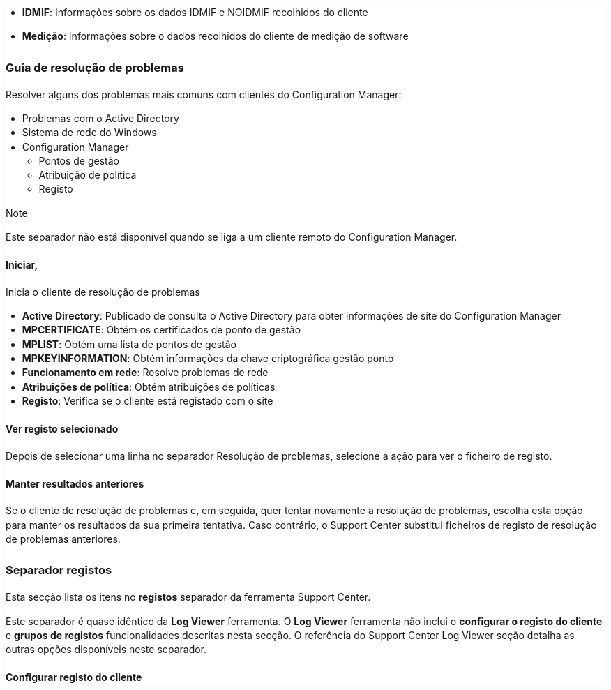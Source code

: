 - **IDMIF**: Informações sobre os dados IDMIF e NOIDMIF recolhidos do cliente  

- **Medição**: Informações sobre o dados recolhidos do cliente de medição de software  



### <a name="bkmk_support-troubleshoot"></a> Guia de resolução de problemas

Resolver alguns dos problemas mais comuns com clientes do Configuration Manager:  
- Problemas com o Active Directory  
- Sistema de rede do Windows  
- Configuration Manager   
    - Pontos de gestão  
    - Atribuição de política  
    - Registo  


> [!NOTE]  
> Este separador não está disponível quando se liga a um cliente remoto do Configuration Manager.


#### <a name="start"></a>Iniciar,
Inicia o cliente de resolução de problemas

- **Active Directory**: Publicado de consulta o Active Directory para obter informações de site do Configuration Manager  
- **MPCERTIFICATE**: Obtém os certificados de ponto de gestão  
- **MPLIST**: Obtém uma lista de pontos de gestão  
- **MPKEYINFORMATION**: Obtém informações da chave criptográfica gestão ponto  
- **Funcionamento em rede**: Resolve problemas de rede  
- **Atribuições de política**: Obtém atribuições de políticas  
- **Registo**: Verifica se o cliente está registado com o site  

#### <a name="view-selected-log"></a>Ver registo selecionado
Depois de selecionar uma linha no separador Resolução de problemas, selecione a ação para ver o ficheiro de registo.

#### <a name="keep-previous-results"></a>Manter resultados anteriores
Se o cliente de resolução de problemas e, em seguida, quer tentar novamente a resolução de problemas, escolha esta opção para manter os resultados da sua primeira tentativa. Caso contrário, o Support Center substitui ficheiros de registo de resolução de problemas anteriores.



### <a name="bkmk_support-logs"></a> Separador registos

Esta secção lista os itens no **registos** separador da ferramenta Support Center. 

Este separador é quase idêntico da **Log Viewer** ferramenta. O **Log Viewer** ferramenta não inclui o **configurar o registo do cliente** e **grupos de registos** funcionalidades descritas nesta secção. O [referência do Support Center Log Viewer](#bkmk_log-viewer) seção detalha as outras opções disponíveis neste separador.

#### <a name="configure-client-logging"></a>Configurar registo do cliente

